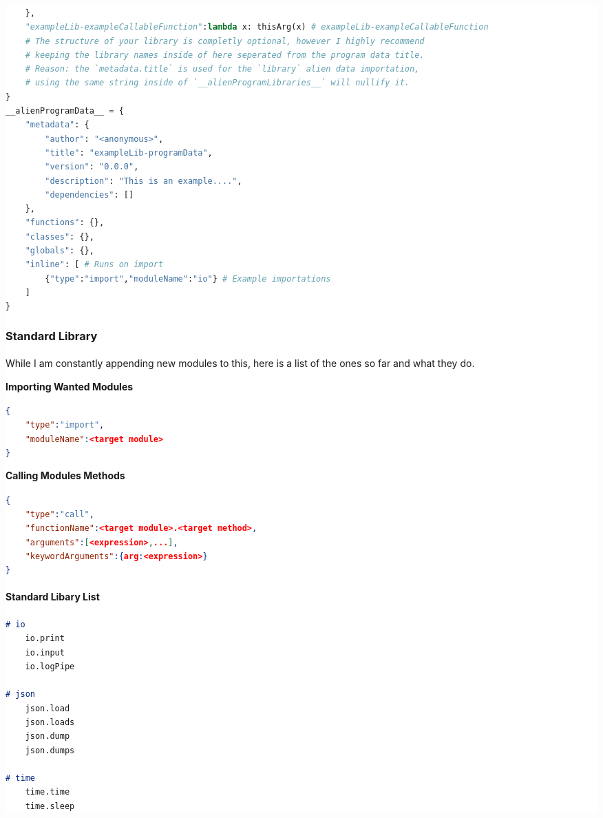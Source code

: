 ```python
    },
    "exampleLib-exampleCallableFunction":lambda x: thisArg(x) # exampleLib-exampleCallableFunction
    # The structure of your library is completly optional, however I highly recommend 
    # keeping the library names inside of here seperated from the program data title.
    # Reason: the `metadata.title` is used for the `library` alien data importation,
    # using the same string inside of `__alienProgramLibraries__` will nullify it. 
}
__alienProgramData__ = {
    "metadata": {
        "author": "<anonymous>",
        "title": "exampleLib-programData",
        "version": "0.0.0",
        "description": "This is an example....",
        "dependencies": []
    },
    "functions": {},
    "classes": {},
    "globals": {},
    "inline": [ # Runs on import
        {"type":"import","moduleName":"io"} # Example importations 
    ]
}
```

### Standard Library

While I am constantly appending new modules to this, here is a list of the ones so far and what they do.

__Importing Wanted Modules__

```JSON
{
    "type":"import",
    "moduleName":<target module>
}
```

__Calling Modules Methods__

```JSON
{
    "type":"call",
    "functionName":<target module>.<target method>,
    "arguments":[<expression>,...],
    "keywordArguments":{arg:<expression>}
}
```

#### Standard Libary List

```markdown
# io
    io.print
    io.input
    io.logPipe

# json
    json.load
    json.loads
    json.dump
    json.dumps

# time
    time.time
    time.sleep
```